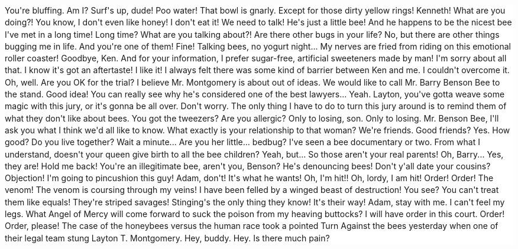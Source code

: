 You're bluffing.
Am I?
Surf's up, dude!
Poo water!
That bowl is gnarly. Except for those dirty yellow rings!
Kenneth! What are you doing?!
You know, I don't even like honey! I don't eat it!
We need to talk! He's just a little bee!
And he happens to be the nicest bee I've met in a long time!
Long time? What are you talking about?! Are there other bugs in your life?
 No, but there are other things bugging me in life. And you're one of them!
Fine! Talking bees, no yogurt night...
My nerves are fried from riding on this emotional roller coaster!
Goodbye, Ken.
And for your information, I prefer sugar-free, artificial sweeteners made by man!
I'm sorry about all that.
I know it's got an aftertaste! I like it!
I always felt there was some kind of barrier between Ken and me. I couldn't overcome it.
Oh, well.
Are you OK for the trial?
I believe Mr. Montgomery is about out of ideas.
We would like to call Mr. Barry Benson Bee to the stand.
Good idea! You can really see why he's considered one of the best lawyers...
Yeah.
Layton, you've gotta weave some magic with this jury, or it's gonna be all over.
Don't worry. The only thing I have to do to turn this jury around is to remind them of what they don't like about bees.
You got the tweezers?
Are you allergic?
Only to losing, son. Only to losing.
Mr. Benson Bee, I'll ask you what I think we'd all like to know.
What exactly is your relationship to that woman?
We're friends.
Good friends?
Yes.
How good? Do you live together?
Wait a minute... Are you her little... bedbug?
I've seen a bee documentary or two. From what I understand, doesn't your queen give birth to all the bee children?
Yeah, but...
So those aren't your real parents!
Oh, Barry...
Yes, they are!
Hold me back!
You're an illegitimate bee, aren't you, Benson?
He's denouncing bees!
Don't y'all date your cousins?
Objection!
I'm going to pincushion this guy!
Adam, don't! It's what he wants!
Oh, I'm hit!! Oh, lordy, I am hit!
Order! Order!
The venom! The venom is coursing through my veins! I have been felled by a winged beast of destruction! You see? You can't treat them like equals! They're striped savages! Stinging's the only thing they know! It's their way!
Adam, stay with me.
I can't feel my legs.
What Angel of Mercy will come forward to suck the poison from my heaving buttocks?
I will have order in this court. Order! Order, please!
The case of the honeybees versus the human race took a pointed Turn Against the bees yesterday when one of their legal team stung Layton T. Montgomery.
Hey, buddy.
Hey.
Is there much pain?
